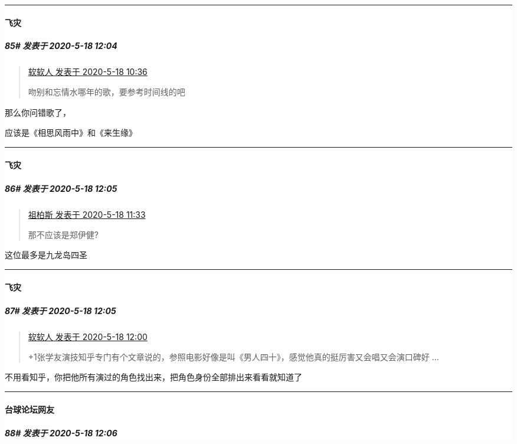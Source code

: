 
-----

####  飞灾  
##### 85#       发表于 2020-5-18 12:04



<blockquote><a href="httphttps://bbs.saraba1st.com/2b/forum.php?mod=redirect&amp;goto=findpost&amp;pid=47460898&amp;ptid=1935851" target="_blank">软软人 发表于 2020-5-18 10:36</a>

吻别和忘情水哪年的歌，要参考时间线的吧</blockquote>
那么你问错歌了，


应该是《相思风雨中》和《来生缘》







-----

####  飞灾  
##### 86#       发表于 2020-5-18 12:05



<blockquote><a href="httphttps://bbs.saraba1st.com/2b/forum.php?mod=redirect&amp;goto=findpost&amp;pid=47461633&amp;ptid=1935851" target="_blank">祖柏斯 发表于 2020-5-18 11:33</a>

那不应该是郑伊健?</blockquote>
这位最多是九龙岛四圣







-----

####  飞灾  
##### 87#       发表于 2020-5-18 12:05



<blockquote><a href="httphttps://bbs.saraba1st.com/2b/forum.php?mod=redirect&amp;goto=findpost&amp;pid=47462015&amp;ptid=1935851" target="_blank">软软人 发表于 2020-5-18 12:00</a>

+1张学友演技知乎专门有个文章说的，参照电影好像是叫《男人四十》，感觉他真的挺厉害又会唱又会演口碑好 ...</blockquote>
不用看知乎，你把他所有演过的角色找出来，把角色身份全部排出来看看就知道了







-----

####  台球论坛网友  
##### 88#       发表于 2020-5-18 12:06
